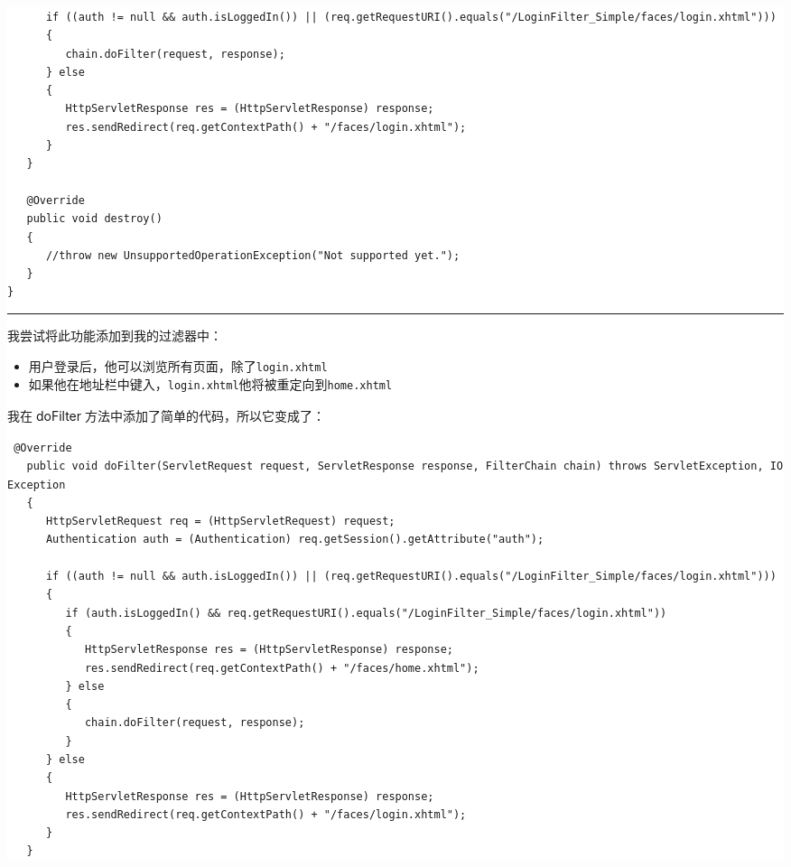 ```
      if ((auth != null && auth.isLoggedIn()) || (req.getRequestURI().equals("/LoginFilter_Simple/faces/login.xhtml")))
      {
         chain.doFilter(request, response);
      } else
      {
         HttpServletResponse res = (HttpServletResponse) response;
         res.sendRedirect(req.getContextPath() + "/faces/login.xhtml");
      }
   }

   @Override
   public void destroy()
   {
      //throw new UnsupportedOperationException("Not supported yet.");
   }
} 
```

* * *

我尝试将此功能添加到我的过滤器中：
- 用户登录后，他可以浏览所有页面，除了`login.xhtml`
- 如果他在地址栏中键入，`login.xhtml`他将被重定向到`home.xhtml`

我在 doFilter 方法中添加了简单的代码，所以它变成了：

```
 @Override
   public void doFilter(ServletRequest request, ServletResponse response, FilterChain chain) throws ServletException, IOException
   {
      HttpServletRequest req = (HttpServletRequest) request;
      Authentication auth = (Authentication) req.getSession().getAttribute("auth");

      if ((auth != null && auth.isLoggedIn()) || (req.getRequestURI().equals("/LoginFilter_Simple/faces/login.xhtml")))
      {
         if (auth.isLoggedIn() && req.getRequestURI().equals("/LoginFilter_Simple/faces/login.xhtml"))
         {
            HttpServletResponse res = (HttpServletResponse) response;
            res.sendRedirect(req.getContextPath() + "/faces/home.xhtml");
         } else
         {
            chain.doFilter(request, response);
         }
      } else
      {
         HttpServletResponse res = (HttpServletResponse) response;
         res.sendRedirect(req.getContextPath() + "/faces/login.xhtml");
      }
   } 
```
